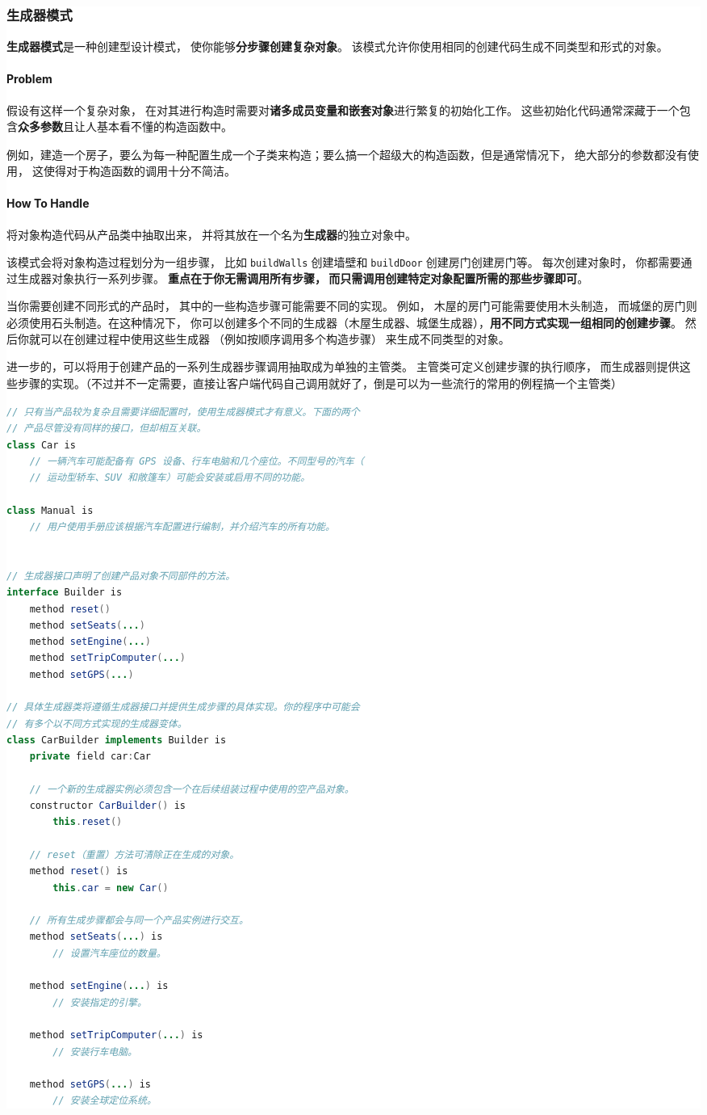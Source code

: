### 生成器模式

**生成器模式**是一种创建型设计模式， 使你能够**分步骤创建复杂对象**。 该模式允许你使用相同的创建代码生成不同类型和形式的对象。

#### Problem

假设有这样一个复杂对象， 在对其进行构造时需要对**诸多成员变量和嵌套对象**进行繁复的初始化工作。 这些初始化代码通常深藏于一个包含**众多参数**且让人基本看不懂的构造函数中。

例如，建造一个房子，要么为每一种配置生成一个子类来构造；要么搞一个超级大的构造函数，但是通常情况下， 绝大部分的参数都没有使用， 这使得对于构造函数的调用十分不简洁。

#### How To Handle

将对象构造代码从产品类中抽取出来， 并将其放在一个名为**生成器**的独立对象中。

该模式会将对象构造过程划分为一组步骤， 比如  `build­Walls` 创建墙壁和  `build­Door` 创建房门创建房门等。 每次创建对象时， 你都需要通过生成器对象执行一系列步骤。 **重点在于你无需调用所有步骤， 而只需调用创建特定对象配置所需的那些步骤即可**。

当你需要创建不同形式的产品时， 其中的一些构造步骤可能需要不同的实现。 例如， 木屋的房门可能需要使用木头制造， 而城堡的房门则必须使用石头制造。在这种情况下， 你可以创建多个不同的生成器（木屋生成器、城堡生成器），**用不同方式实现一组相同的创建步骤**。 然后你就可以在创建过程中使用这些生成器 （例如按顺序调用多个构造步骤） 来生成不同类型的对象。

进一步的，可以将用于创建产品的一系列生成器步骤调用抽取成为单独的主管类。 主管类可定义创建步骤的执行顺序， 而生成器则提供这些步骤的实现。（不过并不一定需要，直接让客户端代码自己调用就好了，倒是可以为一些流行的常用的例程搞一个主管类）

```java
// 只有当产品较为复杂且需要详细配置时，使用生成器模式才有意义。下面的两个
// 产品尽管没有同样的接口，但却相互关联。
class Car is
    // 一辆汽车可能配备有 GPS 设备、行车电脑和几个座位。不同型号的汽车（
    // 运动型轿车、SUV 和敞篷车）可能会安装或启用不同的功能。

class Manual is
    // 用户使用手册应该根据汽车配置进行编制，并介绍汽车的所有功能。


// 生成器接口声明了创建产品对象不同部件的方法。
interface Builder is
    method reset()
    method setSeats(...)
    method setEngine(...)
    method setTripComputer(...)
    method setGPS(...)

// 具体生成器类将遵循生成器接口并提供生成步骤的具体实现。你的程序中可能会
// 有多个以不同方式实现的生成器变体。
class CarBuilder implements Builder is
    private field car:Car

    // 一个新的生成器实例必须包含一个在后续组装过程中使用的空产品对象。
    constructor CarBuilder() is
        this.reset()

    // reset（重置）方法可清除正在生成的对象。
    method reset() is
        this.car = new Car()

    // 所有生成步骤都会与同一个产品实例进行交互。
    method setSeats(...) is
        // 设置汽车座位的数量。

    method setEngine(...) is
        // 安装指定的引擎。

    method setTripComputer(...) is
        // 安装行车电脑。

    method setGPS(...) is
        // 安装全球定位系统。
```